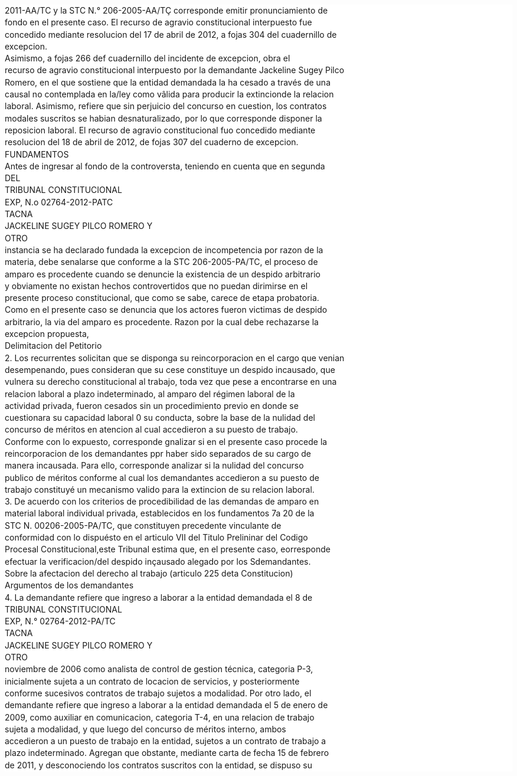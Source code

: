 2011-AA/TC y la STC N.° 206-2005-AA/TÇ corresponde emitir pronunciamiento de  
fondo en el presente caso. El recurso de agravio constitucional interpuesto fue  
concedido mediante resolucion del 17 de abril de 2012, a fojas 304 del cuadernillo de  
excepcion.  
Asimismo, a fojas 266 def cuadernillo del incidente de excepcion, obra el  
recurso de agravio constitucional interpuesto por la demandante Jackeline Sugey Pilco  
Romero, en el que sostiene que la entidad demandada la ha cesado a través de una  
causal no contemplada en la/ley como vâlida para producir la extincionde la relacion  
laboral. Asimismo, refiere que sin perjuicio del concurso en cuestion, los contratos  
modales suscritos se habian desnaturalizado, por lo que corresponde disponer la  
reposicion laboral. El recurso de agravio constitucional fuo concedido mediante  
resolucion del 18 de abril de 2012, de fojas 307 del cuaderno de excepcion.  
FUNDAMENTOS  
Antes de ingresar al fondo de la controversta, teniendo en cuenta que en segunda  
DEL  
TRIBUNAL CONSTITUCIONAL  
EXP, N.o 02764-2012-PATC  
TACNA  
JACKELINE SUGEY PILCO ROMERO Y  
OTRO  
instancia se ha declarado fundada la excepcion de incompetencia por razon de la  
materia, debe senalarse que conforme a la STC 206-2005-PA/TC, el proceso de  
amparo es procedente cuando se denuncie la existencia de un despido arbitrario  
y obviamente no existan hechos controvertidos que no puedan dirimirse en el  
presente proceso constitucional, que como se sabe, carece de etapa probatoria.  
Como en el presente caso se denuncia que los actores fueron victimas de despido  
arbitrario, la via del amparo es procedente. Razon por la cual debe rechazarse la  
excepcion propuesta,  
Delimitacion del Petitorio  
2. Los recurrentes solicitan que se disponga su reincorporacion en el cargo que venian  
desempenando, pues consideran que su cese constituye un despido incausado, que  
vulnera su derecho constitucional al trabajo, toda vez que pese a encontrarse en una  
relacion laboral a plazo indeterminado, al amparo del régimen laboral de la  
actividad privada, fueron cesados sin un procedimiento previo en donde se  
cuestionara su capacidad laboral 0 su conducta, sobre la base de la nulidad del  
concurso de méritos en atencion al cual accedieron a su puesto de trabajo.  
Conforme con lo expuesto, corresponde gnalizar si en el presente caso procede la  
reincorporacion de los demandantes ppr haber sido separados de su cargo de  
manera incausada. Para ello, corresponde analizar si la nulidad del concurso  
publico de méritos conforme al cual los demandantes accedieron a su puesto de  
trabajo constituyé un mecanismo valido para la extincion de su relacion laboral.  
3. De acuerdo con los criterios de procedibilidad de las demandas de amparo en  
material laboral individual privada, establecidos en los fundamentos 7a 20 de la  
STC N. 00206-2005-PA/TC, que constituyen precedente vinculante de  
conformidad con lo dispuésto en el articulo VII del Titulo Prelininar del Codigo  
Procesal Constitucional,este Tribunal estima que, en el presente caso, eorresponde  
efectuar la verificacion/del despido inçausado alegado por los Sdemandantes.  
Sobre la afectacion del derecho al trabajo (articulo 225 deta Constitucion)  
Argumentos de los demandantes  
4. La demandante refiere que ingreso a laborar a la entidad demandada el 8 de  
TRIBUNAL CONSTITUCIONAL  
EXP, N.° 02764-2012-PA/TC  
TACNA  
JACKELINE SUGEY PILCO ROMERO Y  
OTRO  
noviembre de 2006 como analista de control de gestion técnica, categoria P-3,  
inicialmente sujeta a un contrato de locacion de servicios, y posteriormente  
conforme sucesivos contratos de trabajo sujetos a modalidad. Por otro lado, el  
demandante refiere que ingreso a laborar a la entidad demandada el 5 de enero de  
2009, como auxiliar en comunicacion, categoria T-4, en una relacion de trabajo  
sujeta a modalidad, y que luego del concurso de méritos interno, ambos  
accedieron a un puesto de trabajo en la entidad, sujetos a un contrato de trabajo a  
plazo indeterminado. Agregan que obstante, mediante carta de fecha 15 de febrero  
de 2011, y desconociendo los contratos suscritos con la entidad, se dispuso su  